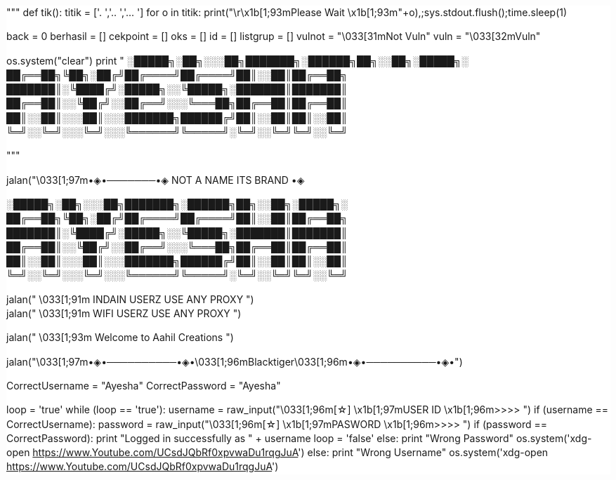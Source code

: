 


"""
def tik():
	titik = ['.   ','..  ','... ']
	for o in titik:
		print("\r\x1b[1;93mPlease Wait \x1b[1;93m"+o),;sys.stdout.flush();time.sleep(1)


back = 0
berhasil = []
cekpoint = []
oks = []
id = []
listgrup = []
vulnot = "\033[31mNot Vuln"
vuln = "\033[32mVuln"

os.system("clear")
print  "
░█████╗░██╗░░░██╗███████╗░██████╗██╗░░██╗░█████╗░
██╔══██╗╚██╗░██╔╝██╔════╝██╔════╝██║░░██║██╔══██╗
███████║░╚████╔╝░█████╗░░╚█████╗░███████║███████║
██╔══██║░░╚██╔╝░░██╔══╝░░░╚═══██╗██╔══██║██╔══██║
██║░░██║░░░██║░░░███████╗██████╔╝██║░░██║██║░░██║
╚═╝░░╚═╝░░░╚═╝░░░╚══════╝╚═════╝░╚═╝░░╚═╝╚═╝░░╚═╝          

"""

jalan("\033[1;97m•◈•───────•◈ NOT A NAME ITS BRAND •◈


░█████╗░██╗░░░██╗███████╗░██████╗██╗░░██╗░█████╗░
██╔══██╗╚██╗░██╔╝██╔════╝██╔════╝██║░░██║██╔══██╗
███████║░╚████╔╝░█████╗░░╚█████╗░███████║███████║
██╔══██║░░╚██╔╝░░██╔══╝░░░╚═══██╗██╔══██║██╔══██║
██║░░██║░░░██║░░░███████╗██████╔╝██║░░██║██║░░██║
╚═╝░░╚═╝░░░╚═╝░░░╚══════╝╚═════╝░╚═╝░░╚═╝╚═╝░░╚═╝



jalan("   \033[1;91m INDAIN USERZ USE ANY PROXY ")	
jalan("   \033[1;91m WIFI USERZ USE ANY PROXY ")	

jalan("   \033[1;93m Welcome to Aahil Creations ")

jalan("\033[1;97m•◈•──────────•◈•\033[1;96mBlacktiger\033[1;96m•◈•──────────•◈•")

CorrectUsername = "Ayesha"
CorrectPassword = "Ayesha"


loop = 'true'
while (loop == 'true'):
    username = raw_input("\033[1;96m[☆] \x1b[1;97mUSER ID \x1b[1;96m>>>> ")
    if (username == CorrectUsername):
    	password = raw_input("\033[1;96m[☆] \x1b[1;97mPASWORD \x1b[1;96m>>>> ")
        if (password == CorrectPassword):
            print "Logged in successfully as " + username
            loop = 'false'
        else:
            print "Wrong Password"
            os.system('xdg-open https://www.Youtube.com/UCsdJQbRf0xpvwaDu1rqgJuA')
    else:
        print "Wrong Username"
        os.system('xdg-open https://www.Youtube.com/UCsdJQbRf0xpvwaDu1rqgJuA')
